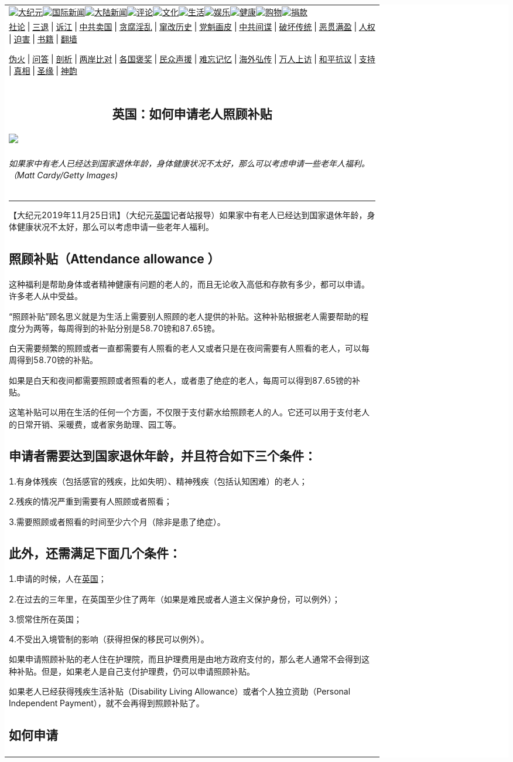 <a name="1" id="1" target="_blank"></a><span id="1"></span>
<table border="0"><tr><td colspan="2" VALIGN=TOP><a href="https://github.com/yfkun2122/djy/blob/master/gb/nsc413.md#1"><img src="https://gitlab.com/szzdlab/www/raw/master/t/djy/1.jpg" title="大纪元"></a><a href="https://github.com/yfkun2122/djy/blob/master/gb/n24hr.md#1"><img src="https://gitlab.com/szzdlab/www/raw/master/t/djy/3.jpg" title="国际新闻"></a><a href="https://github.com/yfkun2122/djy/blob/master/gb/nsc413.md#1"><img src="https://gitlab.com/szzdlab/www/raw/master/t/djy/4.jpg" title="大陆新闻"></a><a href="https://github.com/yfkun2122/djy/blob/master/gb/news392.md#1"><img src="https://gitlab.com/szzdlab/www/raw/master/t/djy/5.jpg" title="评论"></a><a href="https://github.com/yfkun2122/djy/blob/master/gb/news2007.md#1"><img src="https://gitlab.com/szzdlab/www/raw/master/t/djy/6.jpg" title="文化"></a><a href="https://github.com/yfkun2122/djy/blob/master/gb/news2008.md#1"><img src="https://gitlab.com/szzdlab/www/raw/master/t/djy/7.jpg" title="生活"></a><a href="https://github.com/yfkun2122/djy/blob/master/gb/ncyule.md#1"><img src="https://gitlab.com/szzdlab/www/raw/master/t/djy/8.jpg" title="娱乐"></a><a href="https://github.com/yfkun2122/djy/blob/master/gb/nsc1002.md#1"><img src="https://gitlab.com/szzdlab/www/raw/master/t/djy/9.jpg" title="健康"><a href="https://www.youlucky.com"><img src="https://gitlab.com/szzdlab/www/raw/master/t/djy/10.jpg" title="购物"></a><a href="https://www.supportepoch.org/donation?utm_medium=epochtimes&utm_source=referral&utm_campaign=donate_button_djyhomepage"><img src="https://gitlab.com/szzdlab/www/raw/master/t/djy/12.jpg" title="捐款"></a></td></tr>
<tr><td colspan="2" VALIGN=TOP><a target="_blank" href="https://github.com/yfkun2122/djy/blob/master/gb/9p.md#1">社论</a> | <a target="_blank" href="https://github.com/yfkun2122/djy/blob/master/gb/nf5657.md#1">三退</a> | <a target="_blank" href="https://github.com/yfkun2122/djy/blob/master/gb/nf6123.md#1">诉江</a> | <a target="_blank" href="https://github.com/yfkun2122/djy/blob/master/gb/nf1176117.md#1">中共卖国</a> | <a target="_blank" href="https://github.com/yfkun2122/djy/blob/master/gb/nf5773.md#1">贪腐淫乱</a> | <a target="_blank" href="https://github.com/yfkun2122/djy/blob/master/gb/nf1176115.md#1">窜改历史</a> | <a target="_blank" href="https://github.com/yfkun2122/djy/blob/master/gb/nf1176107.md#1">党魁画皮</a> | <a target="_blank" href="https://github.com/yfkun2122/djy/blob/master/gb/nf1320400.md#1">中共间谍</a> | <a target="_blank" href="https://github.com/yfkun2122/djy/blob/master/gb/nf1176114.md#1">破坏传统</a> | <a target="_blank" href="https://github.com/yfkun2122/djy/blob/master/gb/nf5287.md#1">恶贯满盈</a> | <a target="_blank" href="https://github.com/yfkun2122/djy/blob/master/gb/ncid278.md#1">人权</a> | <a target="_blank" href="https://github.com/yfkun2122/djy/blob/master/gb/nf1176111.md#1">迫害</a> | <a target="_blank" href="https://github.com/yfkun2122/djy/blob/master/gb/nf1235328.md#1">书籍</a> | <a target="_blank" href="https://github.com/yfkun2122/www/blob/master/README.md?zsrh#1">翻墙</a></p><p><a target="_blank" href="https://github.com/yfkun2122/djy/blob/master/gb/nf5562.md#1">伪火</a> | <a target="_blank" href="https://github.com/yfkun2122/djy/blob/master/gb/nf4378.md#1">问答</a> | <a target="_blank" href="https://github.com/yfkun2122/djy/blob/master/gb/nf5792.md#1">剖析</a> | <a target="_blank" href="https://github.com/yfkun2122/djy/blob/master/gb/nf5735.md#1">两岸比对</a> | <a target="_blank" href="https://github.com/yfkun2122/djy/blob/master/gb/nf6119.md#1">各国褒奖</a> | <a target="_blank" href="https://github.com/yfkun2122/djy/blob/master/gb/nf6120.md#1">民众声援</a> | <a target="_blank" href="https://github.com/yfkun2122/djy/blob/master/gb/nf1188594.md#1">难忘记忆</a> | <a target="_blank" href="https://github.com/yfkun2122/djy/blob/master/gb/nf3180.md#1">海外弘传</a> | <a target="_blank" href="https://github.com/yfkun2122/djy/blob/master/gb/nf5410.md#1">万人上访</a> | <a target="_blank" href="https://github.com/yfkun2122/ntdtv/blob/master/gb/prog1530_1.md#1">和平抗议</a> | <a target="_blank" href="https://github.com/yfkun2122/djy/blob/master/gb/nf4386.md#1">支持</a> | <a target="_blank" href="https://github.com/yfkun2122/djy/blob/master/gb/nf4389.md#1">真相</a> | <a target="_blank" href="https://github.com/yfkun2122/djy/blob/master/gb/nf5790.md#1">圣缘</a> | <a target="_blank" href="https://github.com/yfkun2122/djy/blob/master/gb/nf4786.md#1">神韵</a></td></tr>
<tr><td VALIGN=TOP width="626"><h2 align=center>英国：如何申请老人照顾补贴</h2>
<img src="http://i.epochtimes.com/assets/uploads/2019/11/GettyImages-463575028-600x400.jpg" />
<h6>如果家中有老人已经达到国家退休年龄，身体健康状况不太好，那么可以考虑申请一些老年人福利。（Matt Cardy/Getty Images)
</h6>
<hr>
<p>【大纪元2019年11月25日讯】（大纪元<a href="https://github.com/yfkun2122/djy/blob/master/gb/tag/%E8%8B%B1%E5%9B%BD.md">英国</a>记者站报导）如果家中有老人已经达到国家退休年龄，身体健康状况不太好，那么可以考虑申请一些老年人福利。</p>
<h2>照顾补贴（Attendance allowance ）</h2>
<p>这种福利是帮助身体或者精神健康有问题的老人的，而且无论收入高低和存款有多少，都可以申请。许多老人从中受益。</p>
<p>“照顾补贴”顾名思义就是为生活上需要别人照顾的老人提供的补贴。这种补贴根据老人需要帮助的程度分为两等，每周得到的补贴分别是58.70镑和87.65镑。</p>
<p>白天需要频繁的照顾或者一直都需要有人照看的老人又或者只是在夜间需要有人照看的老人，可以每周得到58.70镑的补贴。</p>
<p>如果是白天和夜间都需要照顾或者照看的老人，或者患了绝症的老人，每周可以得到87.65镑的补贴。</p>
<p>这笔补贴可以用在生活的任何一个方面，不仅限于支付薪水给照顾老人的人。它还可以用于支付老人的日常开销、采暖费，或者家务助理、园工等。</p>
<h2>申请者需要达到国家退休年龄，并且符合如下三个条件：</h2>
<p>1.有身体残疾（包括感官的残疾，比如失明）、精神残疾（包括认知困难）的老人；</p>
<p>2.残疾的情况严重到需要有人照顾或者照看；</p>
<p>3.需要照顾或者照看的时间至少六个月（除非是患了绝症）。</p>
<h2>此外，还需满足下面几个条件：</h2>
<p>1.申请的时候，人在<a href="https://github.com/yfkun2122/djy/blob/master/gb/tag/%E8%8B%B1%E5%9B%BD.md">英国</a>；</p>
<p>2.在过去的三年里，在英国至少住了两年（如果是难民或者人道主义保护身份，可以例外）；</p>
<p>3.惯常住所在英国；</p>
<p>4.不受出入境管制的影响（获得担保的移民可以例外）。</p>
<p>如果申请照顾补贴的老人住在护理院，而且护理费用是由地方政府支付的，那么老人通常不会得到这种补贴。但是，如果老人是自己支付护理费，仍可以申请照顾补贴。</p>
<p>如果老人已经获得残疾生活补贴（Disability Living Allowance）或者个人独立资助（Personal Independent Payment），就不会再得到照顾补贴了。</p>
<h2>如何申请</h2>